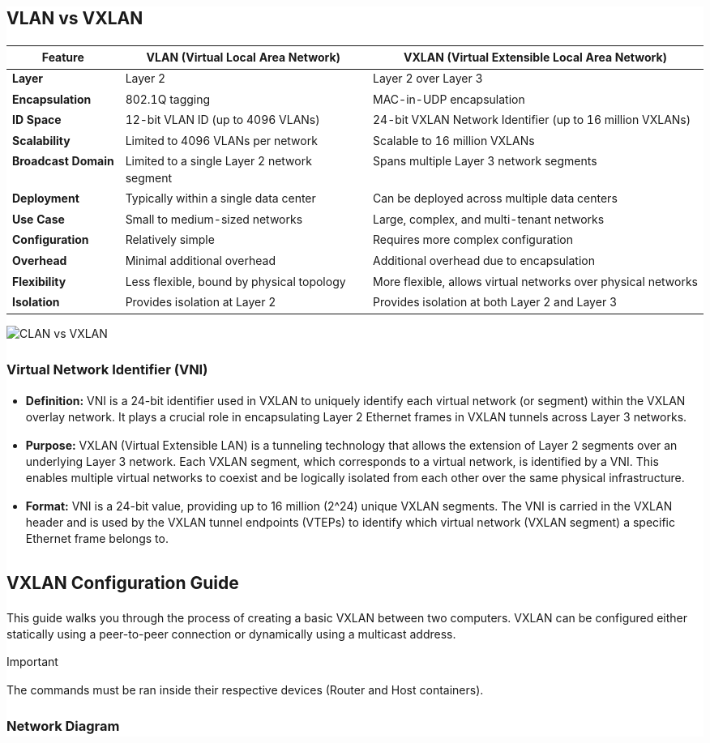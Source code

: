 

## VLAN vs VXLAN

| Feature             | VLAN (Virtual Local Area Network)                          | VXLAN (Virtual Extensible Local Area Network)               |
|---------------------|------------------------------------------------------------|-------------------------------------------------------------|
| **Layer**           | Layer 2                                                    | Layer 2 over Layer 3                                        |
| **Encapsulation**   | 802.1Q tagging                                             | MAC-in-UDP encapsulation                                    |
| **ID Space**        | 12-bit VLAN ID (up to 4096 VLANs)                          | 24-bit VXLAN Network Identifier (up to 16 million VXLANs)   |
| **Scalability**     | Limited to 4096 VLANs per network                          | Scalable to 16 million VXLANs                               |
| **Broadcast Domain**| Limited to a single Layer 2 network segment                | Spans multiple Layer 3 network segments                     |
| **Deployment**      | Typically within a single data center                      | Can be deployed across multiple data centers                |
| **Use Case**        | Small to medium-sized networks                             | Large, complex, and multi-tenant networks                   |
| **Configuration**   | Relatively simple                                          | Requires more complex configuration                         |
| **Overhead**        | Minimal additional overhead                                | Additional overhead due to encapsulation                    |
| **Flexibility**     | Less flexible, bound by physical topology                  | More flexible, allows virtual networks over physical networks|
| **Isolation**       | Provides isolation at Layer 2                              | Provides isolation at both Layer 2 and Layer 3              |

![CLAN vs VXLAN](https://github.com/AndreIglesias/Bgp-At-Doors-of-Autonomous-Systems-is-Simple/assets/35022933/85fed7e6-95dd-48c9-9f7c-bd0da45876c7)

### Virtual Network Identifier (VNI)

- **Definition:** VNI is a 24-bit identifier used in VXLAN to uniquely identify each virtual network (or segment) within the VXLAN overlay network. It plays a crucial role in encapsulating Layer 2 Ethernet frames in VXLAN tunnels across Layer 3 networks.

- **Purpose:** VXLAN (Virtual Extensible LAN) is a tunneling technology that allows the extension of Layer 2 segments over an underlying Layer 3 network. Each VXLAN segment, which corresponds to a virtual network, is identified by a VNI. This enables multiple virtual networks to coexist and be logically isolated from each other over the same physical infrastructure.

- **Format:** VNI is a 24-bit value, providing up to 16 million (2^24) unique VXLAN segments. The VNI is carried in the VXLAN header and is used by the VXLAN tunnel endpoints (VTEPs) to identify which virtual network (VXLAN segment) a specific Ethernet frame belongs to.

## VXLAN Configuration Guide

This guide walks you through the process of creating a basic VXLAN between two computers. VXLAN can be configured either statically using a peer-to-peer connection or dynamically using a multicast address.

> [!IMPORTANT]
> The commands must be ran inside their respective devices (Router and Host containers).

### Network Diagram
